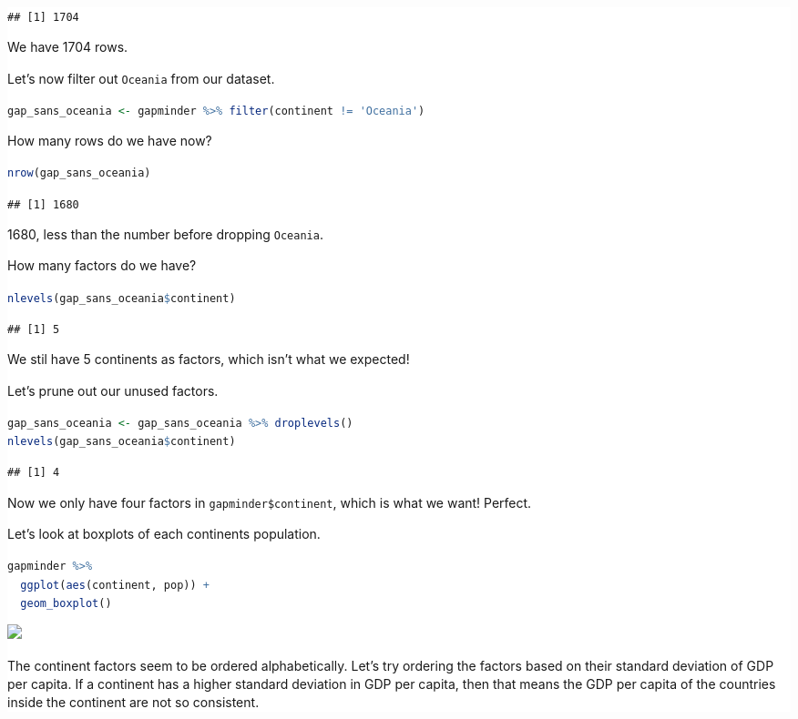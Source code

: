     ## [1] 1704

We have 1704 rows.

Let’s now filter out `Oceania` from our dataset.

``` r
gap_sans_oceania <- gapminder %>% filter(continent != 'Oceania')
```

How many rows do we have now?

``` r
nrow(gap_sans_oceania)
```

    ## [1] 1680

1680, less than the number before dropping `Oceania`.

How many factors do we have?

``` r
nlevels(gap_sans_oceania$continent)
```

    ## [1] 5

We stil have 5 continents as factors, which isn’t what we expected\!

Let’s prune out our unused factors.

``` r
gap_sans_oceania <- gap_sans_oceania %>% droplevels()
nlevels(gap_sans_oceania$continent)
```

    ## [1] 4

Now we only have four factors in `gapminder$continent`, which is what we
want\! Perfect.

Let’s look at boxplots of each continents population.

``` r
gapminder %>% 
  ggplot(aes(continent, pop)) + 
  geom_boxplot()
```

![](hw05_files/figure-gfm/unnamed-chunk-7-1.png)

The continent factors seem to be ordered alphabetically. Let’s try
ordering the factors based on their standard deviation of GDP per
capita. If a continent has a higher standard deviation in GDP per
capita, then that means the GDP per capita of the countries inside the
continent are not so consistent.
